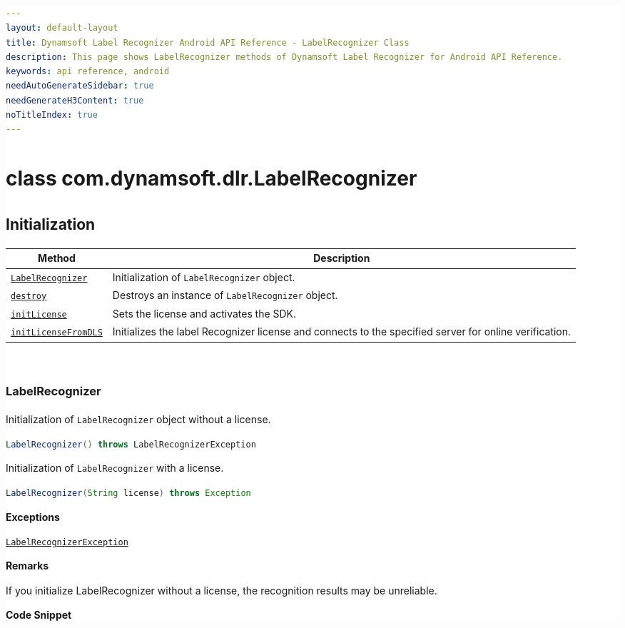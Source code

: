```yaml
---
layout: default-layout
title: Dynamsoft Label Recognizer Android API Reference - LabelRecognizer Class
description: This page shows LabelRecognizer methods of Dynamsoft Label Recognizer for Android API Reference.
keywords: api reference, android
needAutoGenerateSidebar: true
needGenerateH3Content: true
noTitleIndex: true
---
```


# class com.dynamsoft.dlr.LabelRecognizer



## Initialization
  
  | Method               | Description |
  |----------------------|-------------|
  | [`LabelRecognizer`](#labelRecognizer) | Initialization of `LabelRecognizer` object.|
  | [`destroy`](#destroy) | Destroys an instance of `LabelRecognizer` object.|   
  | [`initLicense`](#initlicense) | Sets the license and activates the SDK. |
  | [`initLicenseFromDLS`](#initlicensefromdls) | Initializes the label Recognizer license and connects to the specified server for online verification. |


&nbsp;

### LabelRecognizer

Initialization of `LabelRecognizer` object without a license.

```java
LabelRecognizer() throws LabelRecognizerException
```

Initialization of `LabelRecognizer` with a license.

```java
LabelRecognizer(String license)	throws Exception
```

**Exceptions**


[`LabelRecognizerException`](label-recognizer-exception.md)


**Remarks**

If you initialize LabelRecognizer without a license, the recognition results may be unreliable.

**Code Snippet**
